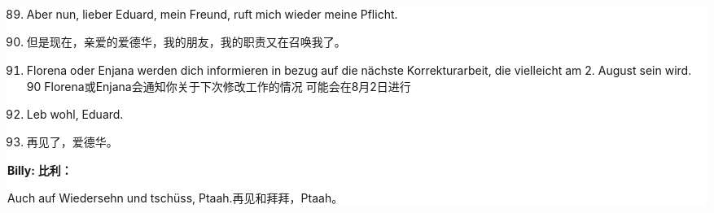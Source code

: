 89. Aber nun, lieber Eduard, mein Freund, ruft mich wieder meine Pflicht.
89. 但是现在，亲爱的爱德华，我的朋友，我的职责又在召唤我了。

90. Florena oder Enjana werden dich informieren in bezug auf die nächste Korrekturarbeit, die vielleicht am 2. August sein wird.
90 Florena或Enjana会通知你关于下次修改工作的情况 可能会在8月2日进行

91. Leb wohl, Eduard.
91. 再见了，爱德华。

**Billy:**
**比利：**

Auch auf Wiedersehn und tschüss, Ptaah.再见和拜拜，Ptaah。

